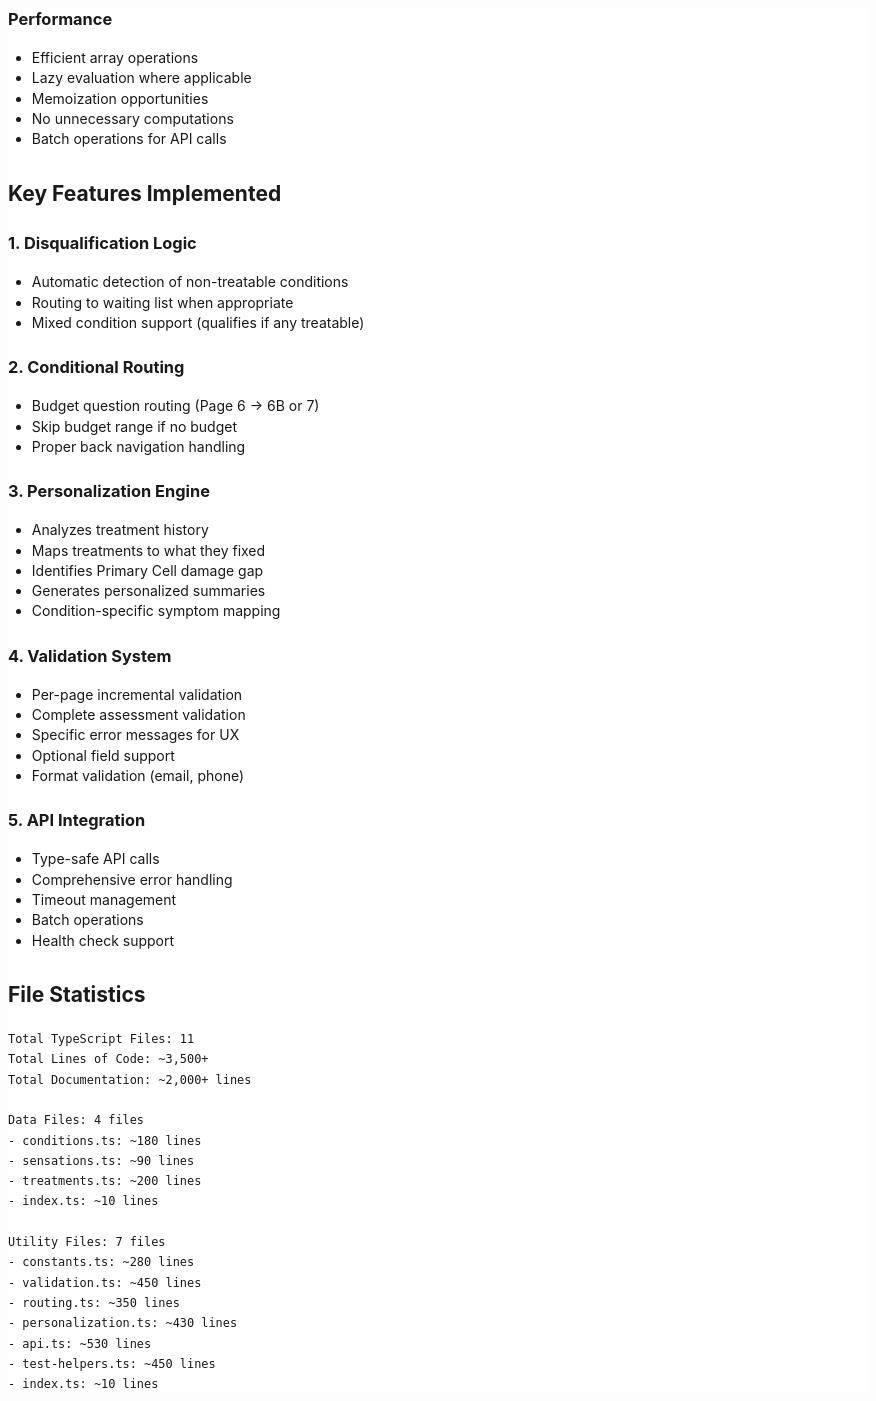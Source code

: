 ### Performance
- Efficient array operations
- Lazy evaluation where applicable
- Memoization opportunities
- No unnecessary computations
- Batch operations for API calls

## Key Features Implemented

### 1. Disqualification Logic
- Automatic detection of non-treatable conditions
- Routing to waiting list when appropriate
- Mixed condition support (qualifies if any treatable)

### 2. Conditional Routing
- Budget question routing (Page 6 → 6B or 7)
- Skip budget range if no budget
- Proper back navigation handling

### 3. Personalization Engine
- Analyzes treatment history
- Maps treatments to what they fixed
- Identifies Primary Cell damage gap
- Generates personalized summaries
- Condition-specific symptom mapping

### 4. Validation System
- Per-page incremental validation
- Complete assessment validation
- Specific error messages for UX
- Optional field support
- Format validation (email, phone)

### 5. API Integration
- Type-safe API calls
- Comprehensive error handling
- Timeout management
- Batch operations
- Health check support

## File Statistics

```
Total TypeScript Files: 11
Total Lines of Code: ~3,500+
Total Documentation: ~2,000+ lines

Data Files: 4 files
- conditions.ts: ~180 lines
- sensations.ts: ~90 lines
- treatments.ts: ~200 lines
- index.ts: ~10 lines

Utility Files: 7 files
- constants.ts: ~280 lines
- validation.ts: ~450 lines
- routing.ts: ~350 lines
- personalization.ts: ~430 lines
- api.ts: ~530 lines
- test-helpers.ts: ~450 lines
- index.ts: ~10 lines
```